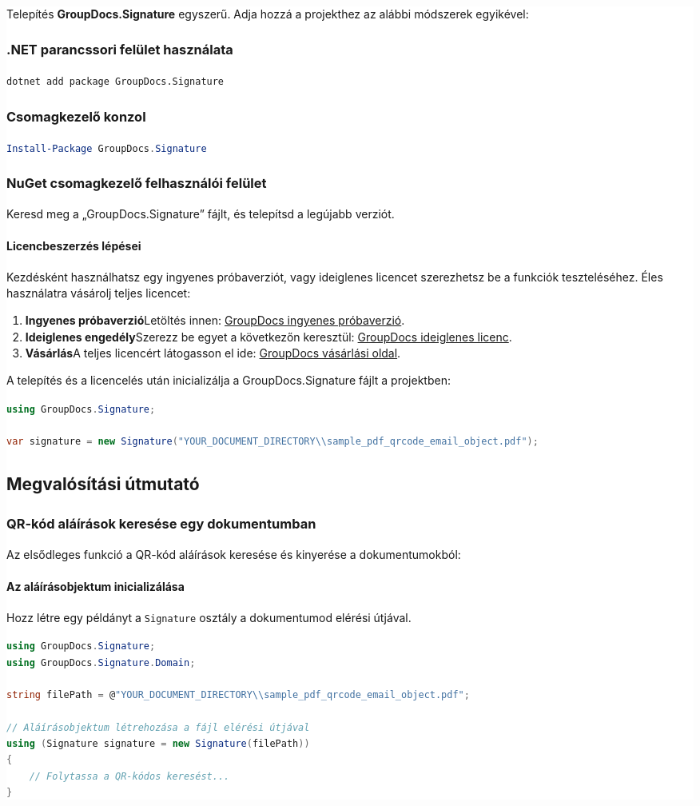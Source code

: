Telepítés **GroupDocs.Signature** egyszerű. Adja hozzá a projekthez az alábbi módszerek egyikével:

### .NET parancssori felület használata
```bash
dotnet add package GroupDocs.Signature
```

### Csomagkezelő konzol
```powershell
Install-Package GroupDocs.Signature
```

### NuGet csomagkezelő felhasználói felület
Keresd meg a „GroupDocs.Signature” fájlt, és telepítsd a legújabb verziót.

#### Licencbeszerzés lépései
Kezdésként használhatsz egy ingyenes próbaverziót, vagy ideiglenes licencet szerezhetsz be a funkciók teszteléséhez. Éles használatra vásárolj teljes licencet:
1. **Ingyenes próbaverzió**Letöltés innen: [GroupDocs ingyenes próbaverzió](https://releases.groupdocs.com/signature/net/).
2. **Ideiglenes engedély**Szerezz be egyet a következőn keresztül: [GroupDocs ideiglenes licenc](https://purchase.groupdocs.com/temporary-license/).
3. **Vásárlás**A teljes licencért látogasson el ide: [GroupDocs vásárlási oldal](https://purchase.groupdocs.com/buy).

A telepítés és a licencelés után inicializálja a GroupDocs.Signature fájlt a projektben:
```csharp
using GroupDocs.Signature;

var signature = new Signature("YOUR_DOCUMENT_DIRECTORY\\sample_pdf_qrcode_email_object.pdf");
```

## Megvalósítási útmutató

### QR-kód aláírások keresése egy dokumentumban
Az elsődleges funkció a QR-kód aláírások keresése és kinyerése a dokumentumokból:

#### Az aláírásobjektum inicializálása
Hozz létre egy példányt a `Signature` osztály a dokumentumod elérési útjával.
```csharp
using GroupDocs.Signature;
using GroupDocs.Signature.Domain;

string filePath = @"YOUR_DOCUMENT_DIRECTORY\\sample_pdf_qrcode_email_object.pdf";

// Aláírásobjektum létrehozása a fájl elérési útjával
using (Signature signature = new Signature(filePath))
{
    // Folytassa a QR-kódos keresést...
}
```
